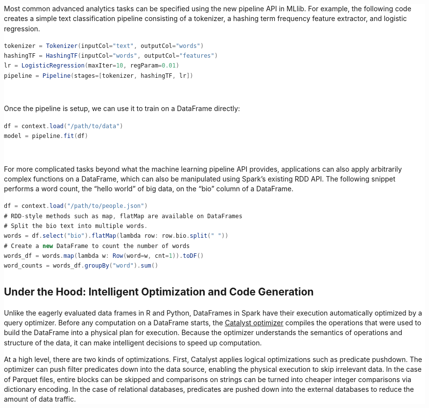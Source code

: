 Most common advanced analytics tasks can be specified using the new
pipeline API in MLlib. For example, the following code creates a simple
text classification pipeline consisting of a tokenizer, a hashing term
frequency feature extractor, and logistic regression.

```scala 
tokenizer = Tokenizer(inputCol="text", outputCol="words")
hashingTF = HashingTF(inputCol="words", outputCol="features")
lr = LogisticRegression(maxIter=10, regParam=0.01)
pipeline = Pipeline(stages=[tokenizer, hashingTF, lr])
```

 

Once the pipeline is setup, we can use it to train on a DataFrame
directly:

```scala 
df = context.load("/path/to/data")
model = pipeline.fit(df)
```

 

For more complicated tasks beyond what the machine learning pipeline API
provides, applications can also apply arbitrarily complex functions on a
DataFrame, which can also be manipulated using Spark’s existing RDD API.
The following snippet performs a word count, the “hello world” of big
data, on the “bio” column of a DataFrame.

```scala 
df = context.load("/path/to/people.json")
# RDD-style methods such as map, flatMap are available on DataFrames
# Split the bio text into multiple words.
words = df.select("bio").flatMap(lambda row: row.bio.split(" "))
# Create a new DataFrame to count the number of words
words_df = words.map(lambda w: Row(word=w, cnt=1)).toDF()
word_counts = words_df.groupBy("word").sum()
```

## Under the Hood: Intelligent Optimization and Code Generation


Unlike the eagerly evaluated data frames in R and Python, DataFrames in
Spark have their execution automatically optimized by a query optimizer.
Before any computation on a DataFrame starts, the [Catalyst
optimizer](https://databricks.com/blog/2014/03/26/spark-sql-manipulating-structured-data-using-spark-2.html)
compiles the operations that were used to build the DataFrame into a
physical plan for execution. Because the optimizer understands the
semantics of operations and structure of the data, it can make
intelligent decisions to speed up computation.

At a high level, there are two kinds of optimizations. First, Catalyst
applies logical optimizations such as predicate pushdown. The optimizer
can push filter predicates down into the data source, enabling the
physical execution to skip irrelevant data. In the case of Parquet
files, entire blocks can be skipped and comparisons on strings can be
turned into cheaper integer comparisons via dictionary encoding. In the
case of relational databases, predicates are pushed down into the
external databases to reduce the amount of data traffic.
